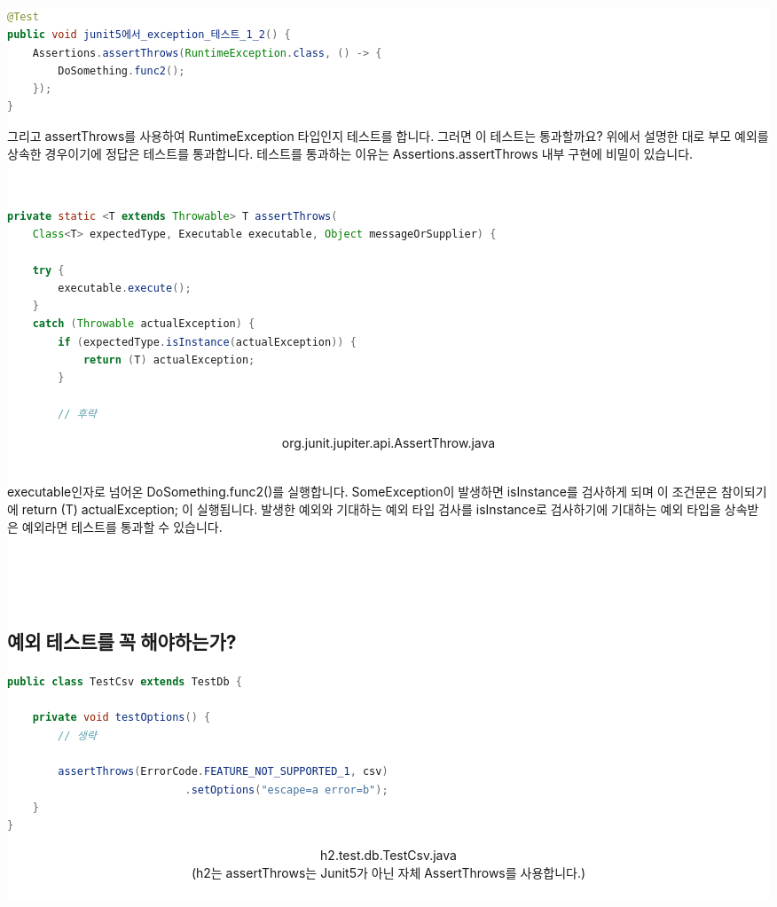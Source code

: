 ```java
@Test
public void junit5에서_exception_테스트_1_2() {
    Assertions.assertThrows(RuntimeException.class, () -> {
        DoSomething.func2();
    });
}
```

그리고 assertThrows를 사용하여 RuntimeException 타입인지 테스트를 합니다. 그러면 이 테스트는 통과할까요? 위에서 설명한 대로 부모 예외를 상속한 경우이기에 정답은 테스트를 통과합니다. 테스트를 통과하는 이유는 Assertions.assertThrows 내부 구현에 비밀이 있습니다.

<br />

```java
private static <T extends Throwable> T assertThrows(
    Class<T> expectedType, Executable executable, Object messageOrSupplier) {

    try {
        executable.execute();
    }
    catch (Throwable actualException) {
        if (expectedType.isInstance(actualException)) {
            return (T) actualException;
        }

        // 후략
```
<center> org.junit.jupiter.api.AssertThrow.java </center>

<br />

executable인자로 넘어온 DoSomething.func2()를 실행합니다. SomeException이 발생하면 isInstance를 검사하게 되며 이 조건문은 참이되기에 return (T) actualException; 이 실행됩니다. 발생한 예외와 기대하는 예외 타입 검사를 isInstance로 검사하기에 기대하는 예외 타입을 상속받은 예외라면 테스트를 통과할 수 있습니다.

<br />
<br />
<br />

## 예외 테스트를 꼭 해야하는가?

```java
public class TestCsv extends TestDb {

    private void testOptions() {
        // 생략 

        assertThrows(ErrorCode.FEATURE_NOT_SUPPORTED_1, csv)
                            .setOptions("escape=a error=b");
    }
}
```

<center>
h2.test.db.TestCsv.java <br />
(h2는 assertThrows는 Junit5가 아닌 자체 AssertThrows를 사용합니다.)
</center>
<br />
